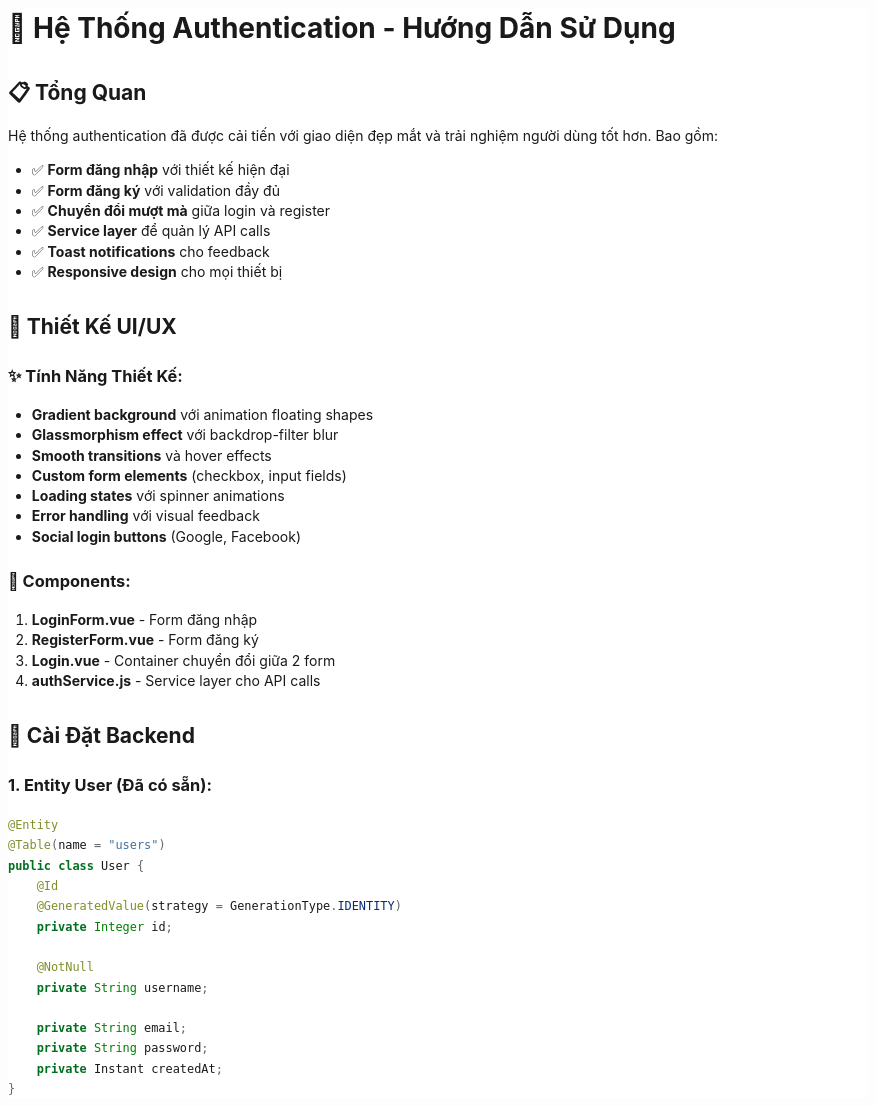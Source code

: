 # 🚀 Hệ Thống Authentication - Hướng Dẫn Sử Dụng

## 📋 Tổng Quan

Hệ thống authentication đã được cải tiến với giao diện đẹp mắt và trải nghiệm người dùng tốt hơn. Bao gồm:

- ✅ **Form đăng nhập** với thiết kế hiện đại
- ✅ **Form đăng ký** với validation đầy đủ
- ✅ **Chuyển đổi mượt mà** giữa login và register
- ✅ **Service layer** để quản lý API calls
- ✅ **Toast notifications** cho feedback
- ✅ **Responsive design** cho mọi thiết bị

## 🎨 Thiết Kế UI/UX

### ✨ Tính Năng Thiết Kế:
- **Gradient background** với animation floating shapes
- **Glassmorphism effect** với backdrop-filter blur
- **Smooth transitions** và hover effects
- **Custom form elements** (checkbox, input fields)
- **Loading states** với spinner animations
- **Error handling** với visual feedback
- **Social login buttons** (Google, Facebook)

### 🎯 Components:
1. **LoginForm.vue** - Form đăng nhập
2. **RegisterForm.vue** - Form đăng ký  
3. **Login.vue** - Container chuyển đổi giữa 2 form
4. **authService.js** - Service layer cho API calls

## 🔧 Cài Đặt Backend

### 1. Entity User (Đã có sẵn):
```java
@Entity
@Table(name = "users")
public class User {
    @Id
    @GeneratedValue(strategy = GenerationType.IDENTITY)
    private Integer id;
    
    @NotNull
    private String username;
    
    private String email;
    private String password;
    private Instant createdAt;
}
```
